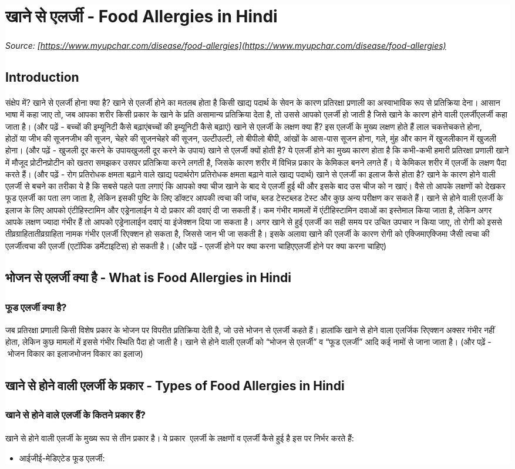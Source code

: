 # खाने से एलर्जी - Food Allergies in Hindi
_Source: [https://www.myupchar.com/disease/food-allergies](https://www.myupchar.com/disease/food-allergies)_

## Introduction
संक्षेप में?
खाने से एलर्जी होना क्या है?
खाने से एलर्जी होने का मतलब होता है किसी खाद्य पदार्थ के सेवन के कारण प्रतिरक्षा प्रणाली का अस्वाभाविक रूप से प्रतिक्रिया देना। आसान भाषा में कहा जाए तो, जब आपका शरीर किसी प्रकार के खाने के प्रति असामान्य प्रतिक्रिया देता है, तो उससे आपको एलर्जी हो जाती है जिसे खाने के कारण होने वाली एलर्जीएलर्जी कहा जाता है।
(और पढ़ें - बच्चों की इम्यूनिटी कैसे बढ़ाएंबच्चों की इम्यूनिटी कैसे बढ़ाएं)
खाने से एलर्जी के लक्षण क्या हैं?
इस एलर्जी के मुख्य लक्षण होते हैं लाल चकत्तेचकत्ते होना, होठों या जीभ की सूजनजीभ की सूजन, चेहरे की सूजनचेहरे की सूजन, उल्टीउल्टी, लो बीपीलो बीपी, आंखों के आस-पास सूजन होना, गले, मुंह और कान में खुजलीकान में खुजली होना।
(और पढ़ें - खुजली दूर करने के उपायखुजली दूर करने के उपाय)
खाने से एलर्जी क्यों होती है?
ये एलर्जी होने का मुख्य कारण होता है कि कभी-कभी हमारी प्रतिरक्षा प्रणाली खाने में मौजूद प्रोटीनप्रोटीन को खतरा समझकर उसपर प्रतिक्रिया करने लगती है, जिसके कारण शरीर में विभिन्न प्रकार के केमिकल बनने लगते हैं। ये केमिकल शरीर में एलर्जी के लक्षण पैदा करते हैं।
(और पढ़ें - रोग प्रतिरोधक क्षमता बढ़ाने वाले खाद्य पदार्थरोग प्रतिरोधक क्षमता बढ़ाने वाले खाद्य पदार्थ)
खाने से एलर्जी का इलाज कैसे होता है?
खाने के कारण होने वाली एलर्जी से बचने का तरीका ये है कि सबसे पहले पता लगाएं कि आपको क्या चीज खाने के बाद ये एलर्जी हुई थी और इसके बाद उस चीज को न खाएं।
वैसे तो आपके लक्षणों को देखकर फूड एलर्जी का पता लग जाता है, लेकिन इसकी पुष्टि के लिए डॉक्टर आपकी त्वचा की जांच, ब्लड टेस्टब्लड टेस्ट और कुछ अन्य परीक्षण कर सकते हैं।
खाने से होने वाली एलर्जी के इलाज के लिए आपको एंटीहिस्टामिन और एड्रेनालाईन ये दो प्रकार की दवाएं दी जा सकती हैं। कम गंभीर मामलों में एंटीहिस्टामिन दवाओं का इस्तेमाल किया जाता है, लेकिन अगर आपके लक्षण ज्यादा गंभीर हैं तो आपको एड्रेनालाईन दवाएं या इंजेक्शन दिया जा सकता है।
अगर खाने से हुई एलर्जी का सही समय पर उचित उपचार न किया जाए, तो रोगी को इससे तीव्रग्राहितातीव्रग्राहिता नामक गंभीर एलर्जी रिएक्शन हो सकता है, जिससे जान भी जा सकती है। इसके अलावा खाने की एलर्जी के कारण रोगी को एक्जिमाएक्जिमा जैसी त्वचा की एलर्जीत्वचा की एलर्जी (एटॉपिक डर्मेटाइटिस) हो सकती है।
(और पढ़ें - एलर्जी होने पर क्या करना चाहिएएलर्जी होने पर क्या करना चाहिए)

## भोजन से एलर्जी क्या है - What is Food Allergies in Hindi
### फूड एलर्जी क्या है?
जब प्रतिरक्षा प्रणाली किसी विशेष प्रकार के भोजन पर विपरीत प्रतिक्रिया देती है, जो उसे भोजन से एलर्जी कहते हैं। हालांकि खाने से होने वाला एलर्जिक रिएक्शन अक्सर गंभीर नहीं होता, लेकिन कुछ मामलों में इससे गंभीर स्थिति पैदा हो जाती है। खाने से होने वाली एलर्जी को “भोजन से एलर्जी” व “फूड एलर्जी” आदि कई नामों से जाना जाता है।
(और पढ़ें - भोजन विकार का इलाज​भोजन विकार का इलाज​)

## खाने से होने वाली एलर्जी के प्रकार - Types of Food Allergies in Hindi
### खाने से होने वाले एलर्जी के कितने प्रकार हैं?
खाने से होने वाली एलर्जी के मुख्य रूप से तीन प्रकार है। ये प्रकार  एलर्जी के लक्षणों व एलर्जी कैसे हुई है इस पर निर्भर करते हैं:
- आईजीई-मेडिएटेड फूड एलर्जी:
